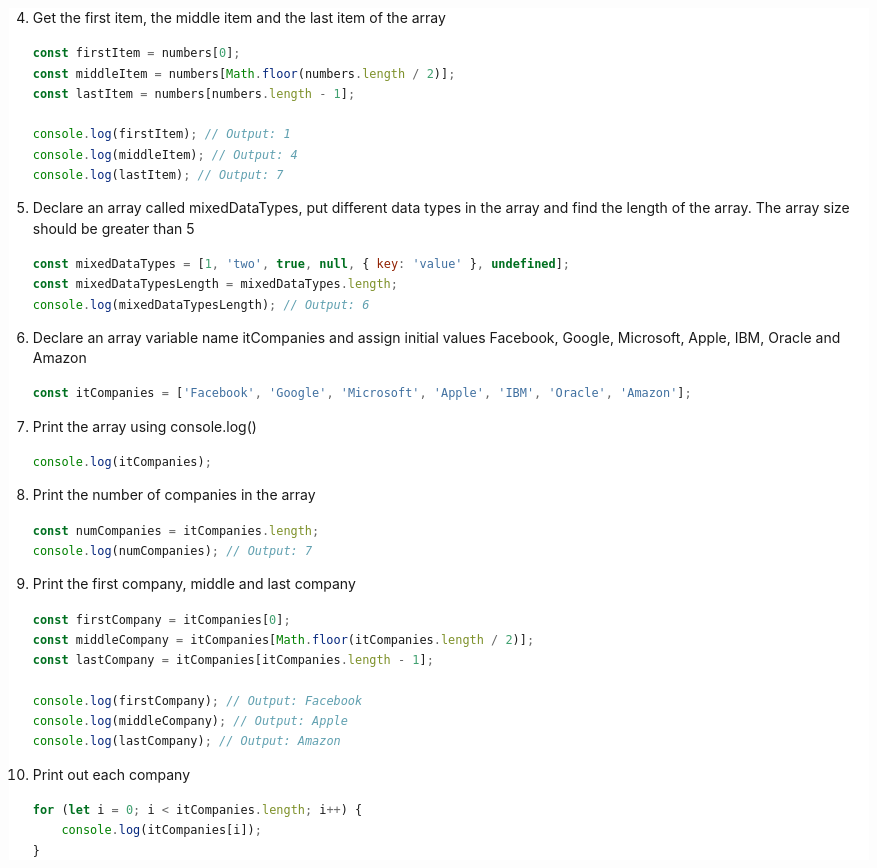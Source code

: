4. Get the first item, the middle item and the last item of the array

    ```jsx
    const firstItem = numbers[0];
    const middleItem = numbers[Math.floor(numbers.length / 2)];
    const lastItem = numbers[numbers.length - 1];

    console.log(firstItem); // Output: 1
    console.log(middleItem); // Output: 4
    console.log(lastItem); // Output: 7
    ```

5. Declare an array called mixedDataTypes, put different data types in the array and find the length of the array. The array size should be greater than 5

    ```jsx
    const mixedDataTypes = [1, 'two', true, null, { key: 'value' }, undefined];
    const mixedDataTypesLength = mixedDataTypes.length;
    console.log(mixedDataTypesLength); // Output: 6
    ```

6. Declare an array variable name itCompanies and assign initial values Facebook, Google, Microsoft, Apple, IBM, Oracle and Amazon

    ```jsx
    const itCompanies = ['Facebook', 'Google', 'Microsoft', 'Apple', 'IBM', 'Oracle', 'Amazon'];
    ```

7. Print the array using console.log()

    ```jsx
    console.log(itCompanies);
    ```

8. Print the number of companies in the array

    ```jsx
    const numCompanies = itCompanies.length;
    console.log(numCompanies); // Output: 7
    ```

9. Print the first company, middle and last company

    ```jsx
    const firstCompany = itCompanies[0];
    const middleCompany = itCompanies[Math.floor(itCompanies.length / 2)];
    const lastCompany = itCompanies[itCompanies.length - 1];

    console.log(firstCompany); // Output: Facebook
    console.log(middleCompany); // Output: Apple
    console.log(lastCompany); // Output: Amazon
    ```

10. Print out each company

    ```jsx
    for (let i = 0; i < itCompanies.length; i++) {
        console.log(itCompanies[i]);
    }
    ```
